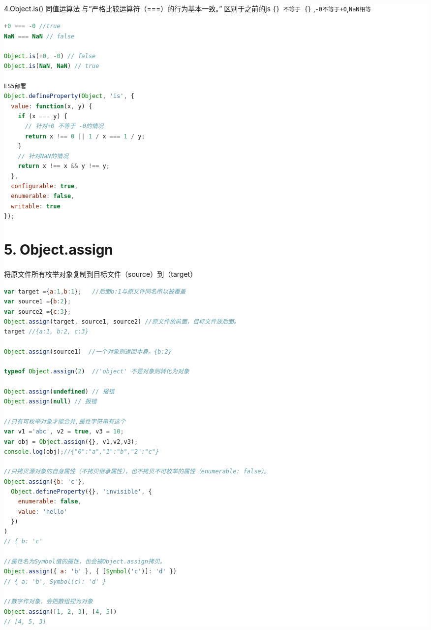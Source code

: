 4.Object.is()  同值运算法 与“严格比较运算符（===）的行为基本一致。”
区别于之前的js `{} 不等于 {}` ,`-0不等于+0`,`NaN相等`
```js
+0 === -0 //true
NaN === NaN // false

Object.is(+0, -0) // false
Object.is(NaN, NaN) // true

ES5部署
Object.defineProperty(Object, 'is', {
  value: function(x, y) {
    if (x === y) {
      // 针对+0 不等于 -0的情况
      return x !== 0 || 1 / x === 1 / y;
    }
    // 针对NaN的情况
    return x !== x && y !== y;
  },
  configurable: true,
  enumerable: false,
  writable: true
});
```
 
# 5. Object.assign

将原文件所有枚举对象复制到目标文件（source）到（target）
```js
var target ={a:1,b:1};   //后面b:1与原文件同名所以被覆盖
var source1 ={b:2};
var source2 ={c:3};
Object.assign(target, source1, source2) //原文件放前面，目标文件放后面。
target //{a:1, b:2, c:3}

Object.assign(source1)  //一个对象则返回本身。{b:2}

typeof Object.assign(2)  //'object' 不是对象则转化为对象

Object.assign(undefined) // 报错
Object.assign(null) // 报错

//只有可枚举对象才能合并,属性字符串有这个
var v1 ='abc', v2 = true, v3 = 10;
var obj = Object.assign({}, v1,v2,v3);
console.log(obj);//{"0":"a","1":"b","2":"c"}

//只拷贝源对象的自身属性（不拷贝继承属性），也不拷贝不可枚举的属性（enumerable: false）。
Object.assign({b: 'c'},
  Object.defineProperty({}, 'invisible', {
    enumerable: false,
    value: 'hello'
  })
)
// { b: 'c' 

//属性名为Symbol值的属性，也会被Object.assign拷贝。
Object.assign({ a: 'b' }, { [Symbol('c')]: 'd' })
// { a: 'b', Symbol(c): 'd' }

//数字作对象，会把数组视为对象
Object.assign([1, 2, 3], [4, 5])
// [4, 5, 3]
```